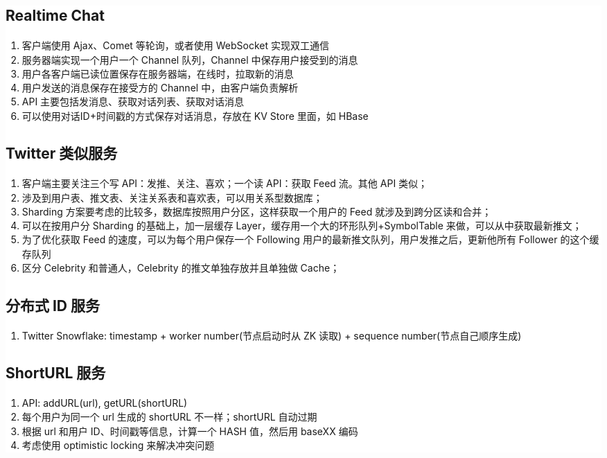 ## Realtime Chat

1. 客户端使用 Ajax、Comet 等轮询，或者使用 WebSocket 实现双工通信
2. 服务器端实现一个用户一个 Channel 队列，Channel 中保存用户接受到的消息
3. 用户各客户端已读位置保存在服务器端，在线时，拉取新的消息
4. 用户发送的消息保存在接受方的 Channel 中，由客户端负责解析
5. API 主要包括发消息、获取对话列表、获取对话消息
6. 可以使用对话ID+时间戳的方式保存对话消息，存放在 KV Store 里面，如 HBase

## Twitter 类似服务

1. 客户端主要关注三个写 API：发推、关注、喜欢；一个读 API：获取 Feed 流。其他 API 类似；
2. 涉及到用户表、推文表、关注关系表和喜欢表，可以用关系型数据库；
3. Sharding 方案要考虑的比较多，数据库按照用户分区，这样获取一个用户的 Feed 就涉及到跨分区读和合并；
4. 可以在按用户分 Sharding 的基础上，加一层缓存 Layer，缓存用一个大的环形队列+SymbolTable 来做，可以从中获取最新推文；
5. 为了优化获取 Feed 的速度，可以为每个用户保存一个 Following 用户的最新推文队列，用户发推之后，更新他所有 Follower 的这个缓存队列
6. 区分 Celebrity 和普通人，Celebrity 的推文单独存放并且单独做 Cache；

## 分布式 ID 服务

1. Twitter Snowflake: timestamp + worker number(节点启动时从 ZK 读取) + sequence number(节点自己顺序生成)

## ShortURL 服务

1. API: addURL(url), getURL(shortURL)
2. 每个用户为同一个 url 生成的 shortURL 不一样；shortURL 自动过期
3. 根据 url 和用户 ID、时间戳等信息，计算一个 HASH 值，然后用 baseXX 编码
4. 考虑使用 optimistic locking 来解决冲突问题

